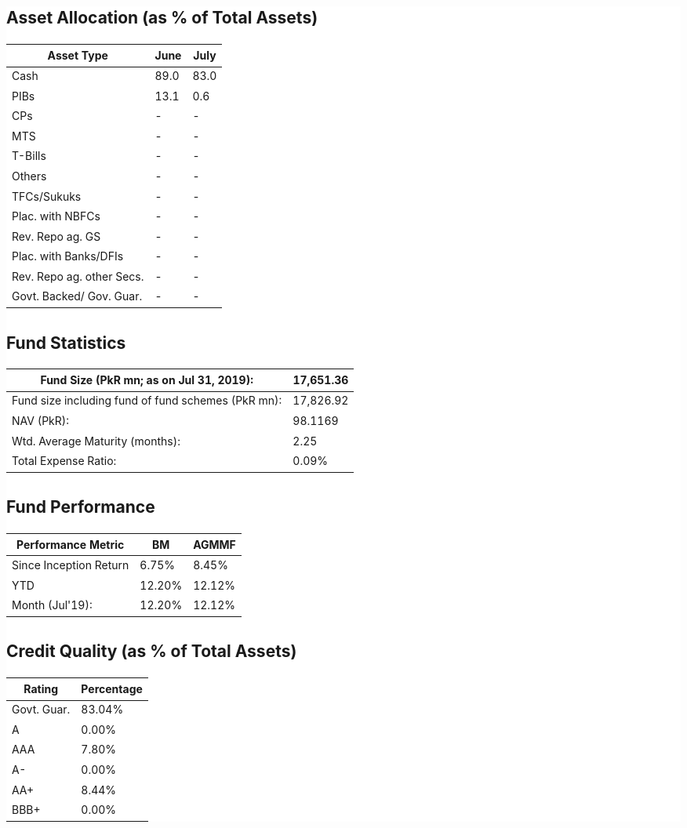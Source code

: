 ## Asset Allocation (as % of Total Assets)

|Asset Type|June|July|
|---|---|---|
|Cash|89.0|83.0|
|PIBs|13.1|0.6|
|CPs|-|-|
|MTS|-|-|
|T-Bills|-|-|
|Others|-|-|
|TFCs/Sukuks|-|-|
|Plac. with NBFCs|-|-|
|Rev. Repo ag. GS|-|-|
|Plac. with Banks/DFIs|-|-|
|Rev. Repo ag. other Secs.|-|-|
|Govt. Backed/ Gov. Guar.|-|-|

## Fund Statistics

|Fund Size (PkR mn; as on Jul 31, 2019):|17,651.36|
|---|---|
|Fund size including fund of fund schemes (PkR mn):|17,826.92|
|NAV (PkR):|98.1169|
|Wtd. Average Maturity (months):|2.25|
|Total Expense Ratio:|0.09%|

## Fund Performance

|Performance Metric|BM|AGMMF|
|---|---|---|
|Since Inception Return|6.75%|8.45%|
|YTD|12.20%|12.12%|
|Month (Jul'19):|12.20%|12.12%|

## Credit Quality (as % of Total Assets)

|Rating|Percentage|
|---|---|
|Govt. Guar.|83.04%|
|A|0.00%|
|AAA|7.80%|
|A-|0.00%|
|AA+|8.44%|
|BBB+|0.00%|